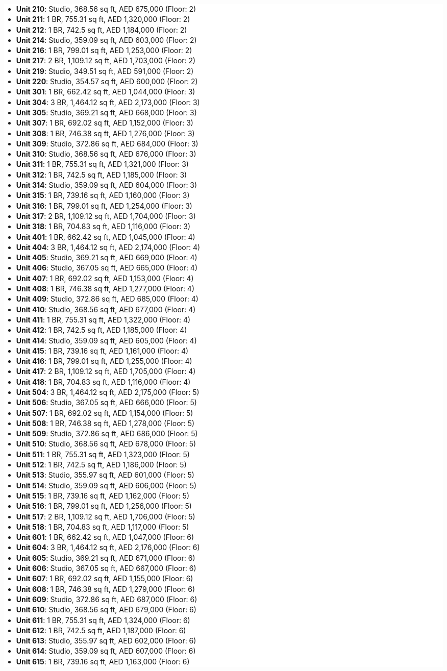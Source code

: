 - **Unit 210**: Studio, 368.56 sq ft, AED 675,000 (Floor: 2)
- **Unit 211**: 1 BR, 755.31 sq ft, AED 1,320,000 (Floor: 2)
- **Unit 212**: 1 BR, 742.5 sq ft, AED 1,184,000 (Floor: 2)
- **Unit 214**: Studio, 359.09 sq ft, AED 603,000 (Floor: 2)
- **Unit 216**: 1 BR, 799.01 sq ft, AED 1,253,000 (Floor: 2)
- **Unit 217**: 2 BR, 1,109.12 sq ft, AED 1,703,000 (Floor: 2)
- **Unit 219**: Studio, 349.51 sq ft, AED 591,000 (Floor: 2)
- **Unit 220**: Studio, 354.57 sq ft, AED 600,000 (Floor: 2)
- **Unit 301**: 1 BR, 662.42 sq ft, AED 1,044,000 (Floor: 3)
- **Unit 304**: 3 BR, 1,464.12 sq ft, AED 2,173,000 (Floor: 3)
- **Unit 305**: Studio, 369.21 sq ft, AED 668,000 (Floor: 3)
- **Unit 307**: 1 BR, 692.02 sq ft, AED 1,152,000 (Floor: 3)
- **Unit 308**: 1 BR, 746.38 sq ft, AED 1,276,000 (Floor: 3)
- **Unit 309**: Studio, 372.86 sq ft, AED 684,000 (Floor: 3)
- **Unit 310**: Studio, 368.56 sq ft, AED 676,000 (Floor: 3)
- **Unit 311**: 1 BR, 755.31 sq ft, AED 1,321,000 (Floor: 3)
- **Unit 312**: 1 BR, 742.5 sq ft, AED 1,185,000 (Floor: 3)
- **Unit 314**: Studio, 359.09 sq ft, AED 604,000 (Floor: 3)
- **Unit 315**: 1 BR, 739.16 sq ft, AED 1,160,000 (Floor: 3)
- **Unit 316**: 1 BR, 799.01 sq ft, AED 1,254,000 (Floor: 3)
- **Unit 317**: 2 BR, 1,109.12 sq ft, AED 1,704,000 (Floor: 3)
- **Unit 318**: 1 BR, 704.83 sq ft, AED 1,116,000 (Floor: 3)
- **Unit 401**: 1 BR, 662.42 sq ft, AED 1,045,000 (Floor: 4)
- **Unit 404**: 3 BR, 1,464.12 sq ft, AED 2,174,000 (Floor: 4)
- **Unit 405**: Studio, 369.21 sq ft, AED 669,000 (Floor: 4)
- **Unit 406**: Studio, 367.05 sq ft, AED 665,000 (Floor: 4)
- **Unit 407**: 1 BR, 692.02 sq ft, AED 1,153,000 (Floor: 4)
- **Unit 408**: 1 BR, 746.38 sq ft, AED 1,277,000 (Floor: 4)
- **Unit 409**: Studio, 372.86 sq ft, AED 685,000 (Floor: 4)
- **Unit 410**: Studio, 368.56 sq ft, AED 677,000 (Floor: 4)
- **Unit 411**: 1 BR, 755.31 sq ft, AED 1,322,000 (Floor: 4)
- **Unit 412**: 1 BR, 742.5 sq ft, AED 1,185,000 (Floor: 4)
- **Unit 414**: Studio, 359.09 sq ft, AED 605,000 (Floor: 4)
- **Unit 415**: 1 BR, 739.16 sq ft, AED 1,161,000 (Floor: 4)
- **Unit 416**: 1 BR, 799.01 sq ft, AED 1,255,000 (Floor: 4)
- **Unit 417**: 2 BR, 1,109.12 sq ft, AED 1,705,000 (Floor: 4)
- **Unit 418**: 1 BR, 704.83 sq ft, AED 1,116,000 (Floor: 4)
- **Unit 504**: 3 BR, 1,464.12 sq ft, AED 2,175,000 (Floor: 5)
- **Unit 506**: Studio, 367.05 sq ft, AED 666,000 (Floor: 5)
- **Unit 507**: 1 BR, 692.02 sq ft, AED 1,154,000 (Floor: 5)
- **Unit 508**: 1 BR, 746.38 sq ft, AED 1,278,000 (Floor: 5)
- **Unit 509**: Studio, 372.86 sq ft, AED 686,000 (Floor: 5)
- **Unit 510**: Studio, 368.56 sq ft, AED 678,000 (Floor: 5)
- **Unit 511**: 1 BR, 755.31 sq ft, AED 1,323,000 (Floor: 5)
- **Unit 512**: 1 BR, 742.5 sq ft, AED 1,186,000 (Floor: 5)
- **Unit 513**: Studio, 355.97 sq ft, AED 601,000 (Floor: 5)
- **Unit 514**: Studio, 359.09 sq ft, AED 606,000 (Floor: 5)
- **Unit 515**: 1 BR, 739.16 sq ft, AED 1,162,000 (Floor: 5)
- **Unit 516**: 1 BR, 799.01 sq ft, AED 1,256,000 (Floor: 5)
- **Unit 517**: 2 BR, 1,109.12 sq ft, AED 1,706,000 (Floor: 5)
- **Unit 518**: 1 BR, 704.83 sq ft, AED 1,117,000 (Floor: 5)
- **Unit 601**: 1 BR, 662.42 sq ft, AED 1,047,000 (Floor: 6)
- **Unit 604**: 3 BR, 1,464.12 sq ft, AED 2,176,000 (Floor: 6)
- **Unit 605**: Studio, 369.21 sq ft, AED 671,000 (Floor: 6)
- **Unit 606**: Studio, 367.05 sq ft, AED 667,000 (Floor: 6)
- **Unit 607**: 1 BR, 692.02 sq ft, AED 1,155,000 (Floor: 6)
- **Unit 608**: 1 BR, 746.38 sq ft, AED 1,279,000 (Floor: 6)
- **Unit 609**: Studio, 372.86 sq ft, AED 687,000 (Floor: 6)
- **Unit 610**: Studio, 368.56 sq ft, AED 679,000 (Floor: 6)
- **Unit 611**: 1 BR, 755.31 sq ft, AED 1,324,000 (Floor: 6)
- **Unit 612**: 1 BR, 742.5 sq ft, AED 1,187,000 (Floor: 6)
- **Unit 613**: Studio, 355.97 sq ft, AED 602,000 (Floor: 6)
- **Unit 614**: Studio, 359.09 sq ft, AED 607,000 (Floor: 6)
- **Unit 615**: 1 BR, 739.16 sq ft, AED 1,163,000 (Floor: 6)